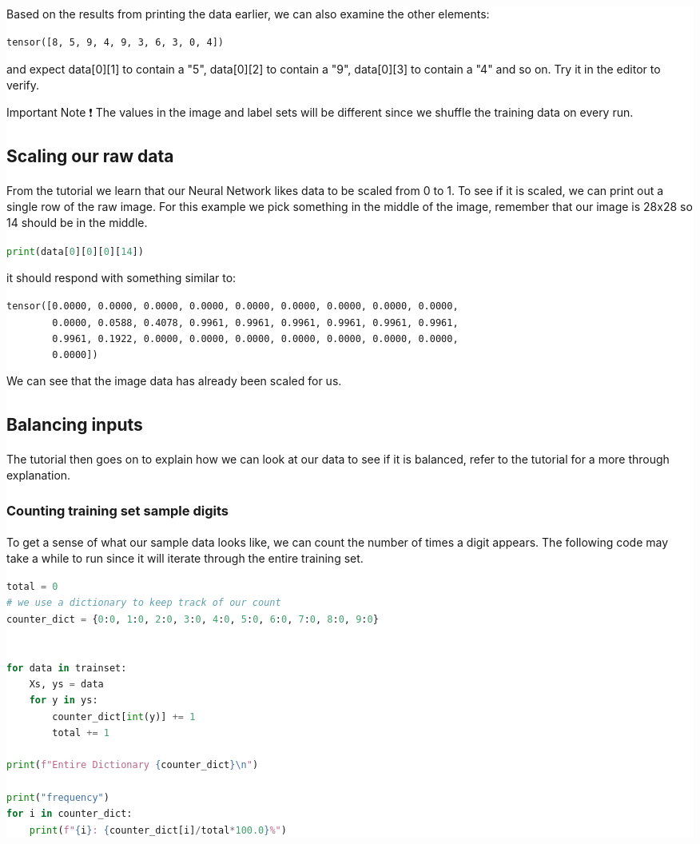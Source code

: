 Based on the results from printing the data earlier, we can also examine the other elements:

```shell
tensor([8, 5, 9, 4, 9, 3, 6, 3, 0, 4])
```

and expect data[0][1] to contain a "5", data[0][2] to contain a "9", data[0][3] to contain a "4" and so on. Try it in the editor to verify.

Important Note :exclamation: The values in the image and label sets will be different since we shuffle the training data on every run.

## Scaling our raw data

From the tutorial we learn that our Neural Network likes data to be scaled from 0 to 1. To see if it is scaled, we can print out a single row of the raw image. For this example we pick something in the middle of the image, remember that our image is 28x28 so 14 should be in the middle.

```python
print(data[0][0][0][14])
```

​it should respond with something similar to:

```shell
tensor([0.0000, 0.0000, 0.0000, 0.0000, 0.0000, 0.0000, 0.0000, 0.0000, 0.0000,
        0.0000, 0.0588, 0.4078, 0.9961, 0.9961, 0.9961, 0.9961, 0.9961, 0.9961,
        0.9961, 0.1922, 0.0000, 0.0000, 0.0000, 0.0000, 0.0000, 0.0000, 0.0000,
        0.0000])
```

We can see that the image data has already been scaled for us.

## Balancing inputs

The tutorial then goes on to explain how we can look at our data to see if it is balanced, refer to the tutorial for a more through explanation.

### Counting training set sample digits

To get a sense of what our sample data looks like, we can count the number of times a digit appears. The following code may take a while to run since it will iterate through the entire training set.

```python
total = 0
# we use a dictionary to keep track of our count
counter_dict = {0:0, 1:0, 2:0, 3:0, 4:0, 5:0, 6:0, 7:0, 8:0, 9:0}


for data in trainset:
    Xs, ys = data
    for y in ys:
        counter_dict[int(y)] += 1
        total += 1

print(f"Entire Dictionary {counter_dict}\n")

print("frequency")
for i in counter_dict:
    print(f"{i}: {counter_dict[i]/total*100.0}%")
```
